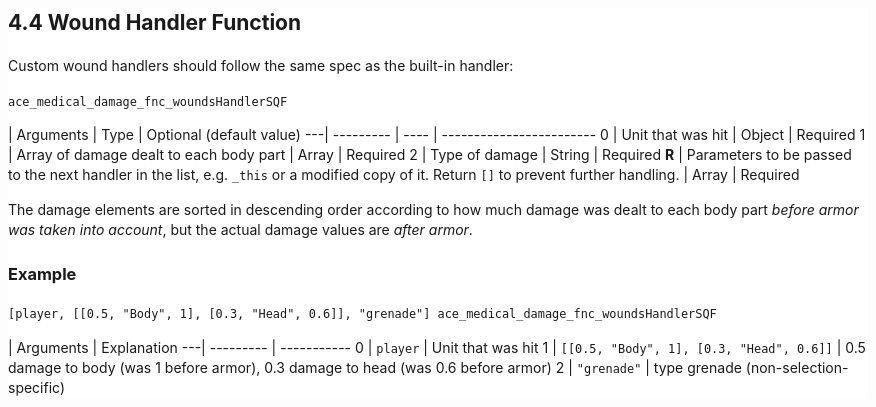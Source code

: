 ## 4.4 Wound Handler Function
Custom wound handlers should follow the same spec as the built-in handler:

`ace_medical_damage_fnc_woundsHandlerSQF`

   | Arguments | Type | Optional (default value)
---| --------- | ---- | ------------------------
0  | Unit that was hit | Object | Required
1  | Array of damage dealt to each body part | Array | Required
2  | Type of damage | String | Required
**R** | Parameters to be passed to the next handler in the list, e.g. `_this` or a modified copy of it. Return `[]` to prevent further handling. | Array | Required

The damage elements are sorted in descending order according to how much damage was dealt to each body part _before armor was taken into account_, but the actual damage values are _after armor_.

### Example
`[player, [[0.5, "Body", 1], [0.3, "Head", 0.6]], "grenade"] ace_medical_damage_fnc_woundsHandlerSQF`

   | Arguments | Explanation
---| --------- | -----------
0  | `player` | Unit that was hit
1  | `[[0.5, "Body", 1], [0.3, "Head", 0.6]]` | 0.5 damage to body (was 1 before armor), 0.3 damage to head (was 0.6 before armor)
2  | `"grenade"` | type grenade (non-selection-specific)